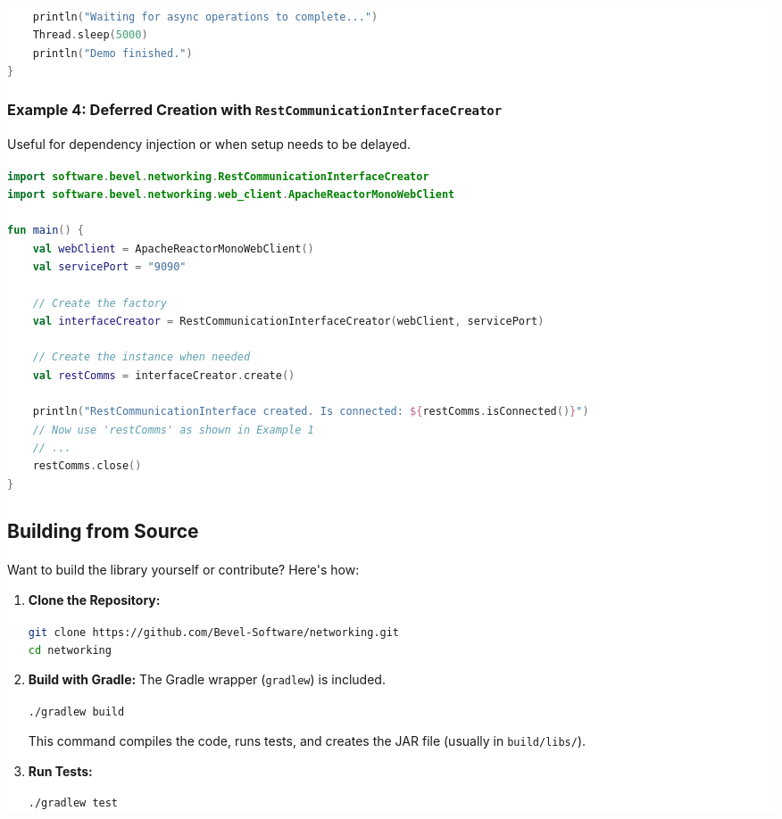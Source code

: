 ```kotlin
    println("Waiting for async operations to complete...")
    Thread.sleep(5000)
    println("Demo finished.")
}
```

### Example 4: Deferred Creation with `RestCommunicationInterfaceCreator`

Useful for dependency injection or when setup needs to be delayed.

```kotlin
import software.bevel.networking.RestCommunicationInterfaceCreator
import software.bevel.networking.web_client.ApacheReactorMonoWebClient

fun main() {
    val webClient = ApacheReactorMonoWebClient()
    val servicePort = "9090"

    // Create the factory
    val interfaceCreator = RestCommunicationInterfaceCreator(webClient, servicePort)

    // Create the instance when needed
    val restComms = interfaceCreator.create()

    println("RestCommunicationInterface created. Is connected: ${restComms.isConnected()}")
    // Now use 'restComms' as shown in Example 1
    // ...
    restComms.close()
}
```

## Building from Source

Want to build the library yourself or contribute? Here's how:

1.  **Clone the Repository:**
    ```bash
    git clone https://github.com/Bevel-Software/networking.git
    cd networking
    ```

2.  **Build with Gradle:**
    The Gradle wrapper (`gradlew`) is included.
    ```bash
    ./gradlew build
    ```
    This command compiles the code, runs tests, and creates the JAR file (usually in `build/libs/`).

3.  **Run Tests:**
    ```bash
    ./gradlew test
    ```

